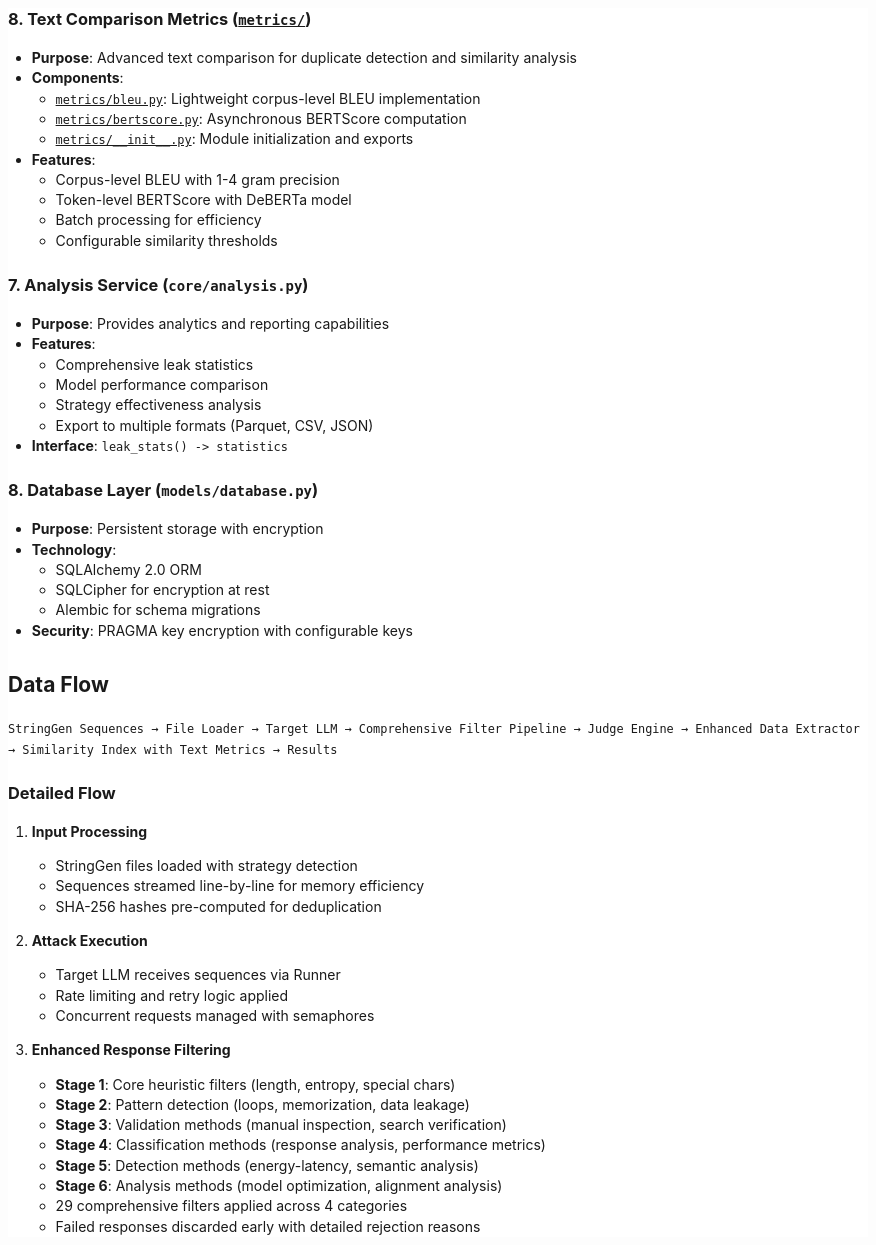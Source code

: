 ### 8. Text Comparison Metrics ([`metrics/`](metrics/))
- **Purpose**: Advanced text comparison for duplicate detection and similarity analysis
- **Components**:
  - [`metrics/bleu.py`](metrics/bleu.py): Lightweight corpus-level BLEU implementation
  - [`metrics/bertscore.py`](metrics/bertscore.py): Asynchronous BERTScore computation
  - [`metrics/__init__.py`](metrics/__init__.py): Module initialization and exports
- **Features**:
  - Corpus-level BLEU with 1-4 gram precision
  - Token-level BERTScore with DeBERTa model
  - Batch processing for efficiency
  - Configurable similarity thresholds

### 7. Analysis Service (`core/analysis.py`)
- **Purpose**: Provides analytics and reporting capabilities
- **Features**:
  - Comprehensive leak statistics
  - Model performance comparison
  - Strategy effectiveness analysis
  - Export to multiple formats (Parquet, CSV, JSON)
- **Interface**: `leak_stats() -> statistics`

### 8. Database Layer (`models/database.py`)
- **Purpose**: Persistent storage with encryption
- **Technology**:
  - SQLAlchemy 2.0 ORM
  - SQLCipher for encryption at rest
  - Alembic for schema migrations
- **Security**: PRAGMA key encryption with configurable keys

## Data Flow

```
StringGen Sequences → File Loader → Target LLM → Comprehensive Filter Pipeline → Judge Engine → Enhanced Data Extractor → Similarity Index with Text Metrics → Results
```

### Detailed Flow

1. **Input Processing**
   - StringGen files loaded with strategy detection
   - Sequences streamed line-by-line for memory efficiency
   - SHA-256 hashes pre-computed for deduplication

2. **Attack Execution**
   - Target LLM receives sequences via Runner
   - Rate limiting and retry logic applied
   - Concurrent requests managed with semaphores

3. **Enhanced Response Filtering**
   - **Stage 1**: Core heuristic filters (length, entropy, special chars)
   - **Stage 2**: Pattern detection (loops, memorization, data leakage)
   - **Stage 3**: Validation methods (manual inspection, search verification)
   - **Stage 4**: Classification methods (response analysis, performance metrics)
   - **Stage 5**: Detection methods (energy-latency, semantic analysis)
   - **Stage 6**: Analysis methods (model optimization, alignment analysis)
   - 29 comprehensive filters applied across 4 categories
   - Failed responses discarded early with detailed rejection reasons
